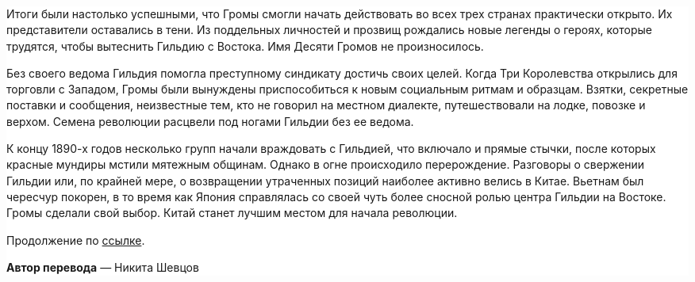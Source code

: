Итоги были настолько успешными, что Громы смогли начать действовать во всех трех странах практически открыто. Их представители оставались в тени. Из поддельных личностей и прозвищ рождались новые легенды о героях, которые трудятся, чтобы вытеснить Гильдию с Востока. Имя Десяти Громов не произносилось.

Без своего ведома Гильдия помогла преступному синдикату достичь своих целей. Когда Три Королевства открылись для торговли с Западом, Громы были вынуждены приспособиться к новым социальным ритмам и образцам. Взятки, секретные поставки и сообщения, неизвестные тем, кто не говорил на местном диалекте, путешествовали на лодке, повозке и верхом. Семена революции расцвели под ногами Гильдии без ее ведома.

К концу 1890-х годов несколько групп начали враждовать с Гильдией, что включало и прямые стычки, после которых красные мундиры мстили мятежным общинам. Однако в огне происходило перерождение. Разговоры о свержении Гильдии или, по крайней мере, о возвращении утраченных позиций наиболее активно велись в Китае. Вьетнам был чересчур покорен, в то время как Япония справлялась со своей чуть более сносной ролью центра Гильдии на Востоке. Громы сделали свой выбор. Китай станет лучшим местом для начала революции.

Продолжение по [ссылке](http://malifaux.vercel.app/posts/post-208).

**Автор перевода** — Никита Шевцов